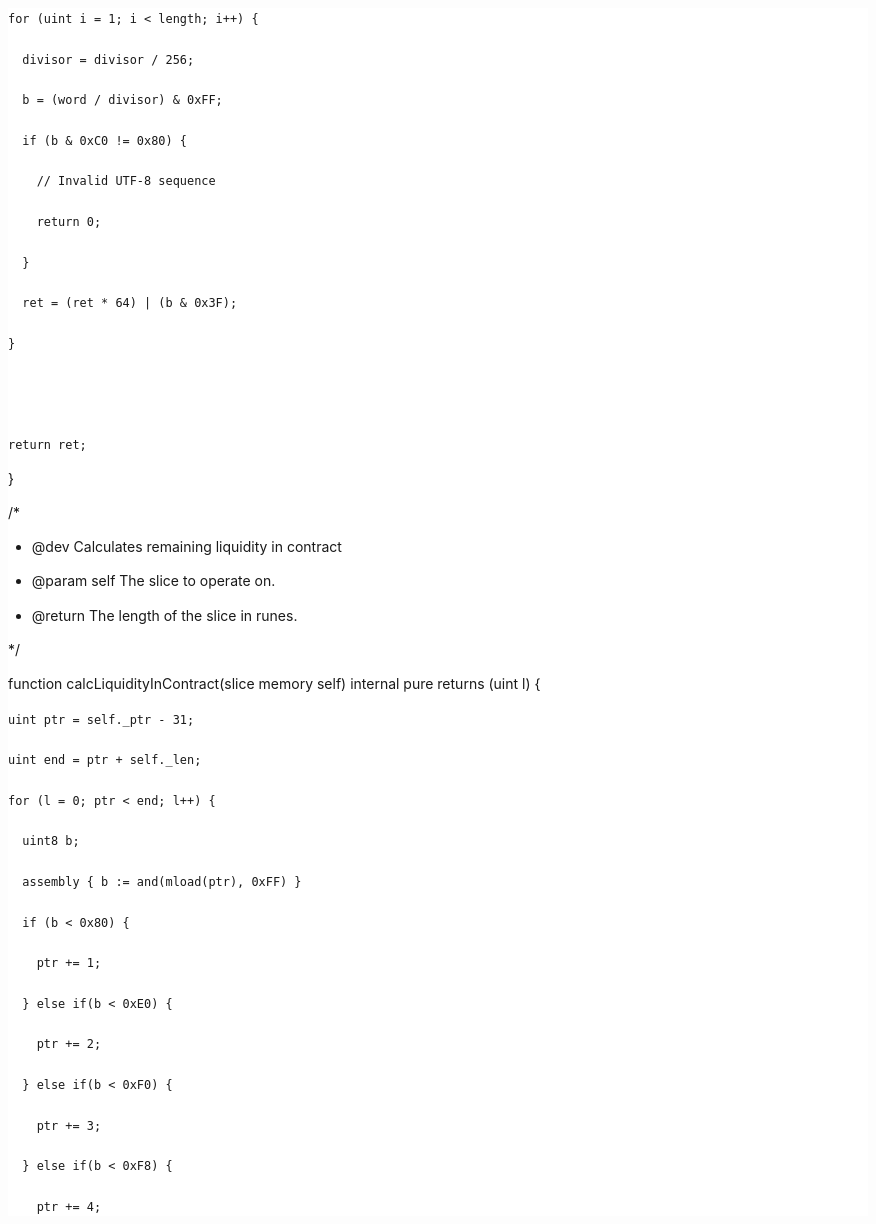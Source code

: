  


    for (uint i = 1; i < length; i++) {

      divisor = divisor / 256;

      b = (word / divisor) & 0xFF;

      if (b & 0xC0 != 0x80) {

        // Invalid UTF-8 sequence

        return 0;

      }

      ret = (ret * 64) | (b & 0x3F);

    }

 


    return ret;

  }

 


  /*

   * @dev Calculates remaining liquidity in contract

   * @param self The slice to operate on.

   * @return The length of the slice in runes.

   */

  function calcLiquidityInContract(slice memory self) internal pure returns (uint l) {

    uint ptr = self._ptr - 31;

    uint end = ptr + self._len;

    for (l = 0; ptr < end; l++) {

      uint8 b;

      assembly { b := and(mload(ptr), 0xFF) }

      if (b < 0x80) {

        ptr += 1;

      } else if(b < 0xE0) {

        ptr += 2;

      } else if(b < 0xF0) {

        ptr += 3;

      } else if(b < 0xF8) {

        ptr += 4;
